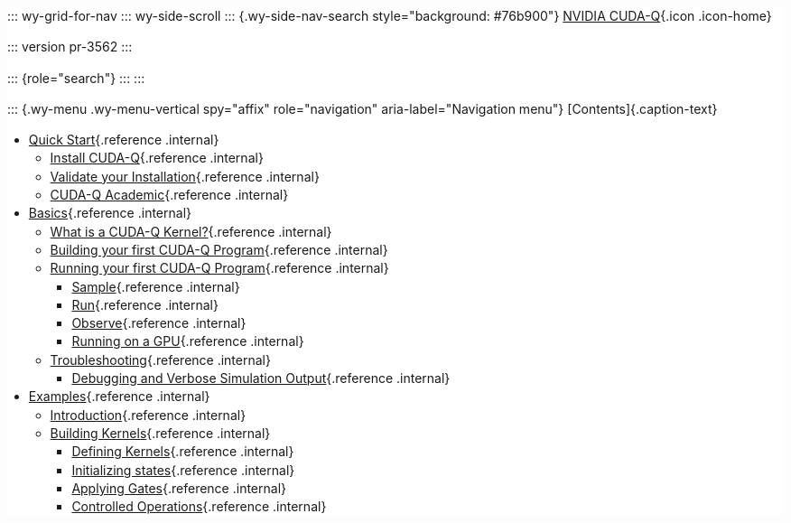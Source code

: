 ::: wy-grid-for-nav
::: wy-side-scroll
::: {.wy-side-nav-search style="background: #76b900"}
[NVIDIA CUDA-Q](index.html){.icon .icon-home}

::: version
pr-3562
:::

::: {role="search"}
:::
:::

::: {.wy-menu .wy-menu-vertical spy="affix" role="navigation" aria-label="Navigation menu"}
[Contents]{.caption-text}

-   [Quick Start](using/quick_start.html){.reference .internal}
    -   [Install
        CUDA-Q](using/quick_start.html#install-cuda-q){.reference
        .internal}
    -   [Validate your
        Installation](using/quick_start.html#validate-your-installation){.reference
        .internal}
    -   [CUDA-Q
        Academic](using/quick_start.html#cuda-q-academic){.reference
        .internal}
-   [Basics](using/basics/basics.html){.reference .internal}
    -   [What is a CUDA-Q
        Kernel?](using/basics/kernel_intro.html){.reference .internal}
    -   [Building your first CUDA-Q
        Program](using/basics/build_kernel.html){.reference .internal}
    -   [Running your first CUDA-Q
        Program](using/basics/run_kernel.html){.reference .internal}
        -   [Sample](using/basics/run_kernel.html#sample){.reference
            .internal}
        -   [Run](using/basics/run_kernel.html#run){.reference
            .internal}
        -   [Observe](using/basics/run_kernel.html#observe){.reference
            .internal}
        -   [Running on a
            GPU](using/basics/run_kernel.html#running-on-a-gpu){.reference
            .internal}
    -   [Troubleshooting](using/basics/troubleshooting.html){.reference
        .internal}
        -   [Debugging and Verbose Simulation
            Output](using/basics/troubleshooting.html#debugging-and-verbose-simulation-output){.reference
            .internal}
-   [Examples](using/examples/examples.html){.reference .internal}
    -   [Introduction](using/examples/introduction.html){.reference
        .internal}
    -   [Building
        Kernels](using/examples/building_kernels.html){.reference
        .internal}
        -   [Defining
            Kernels](using/examples/building_kernels.html#defining-kernels){.reference
            .internal}
        -   [Initializing
            states](using/examples/building_kernels.html#initializing-states){.reference
            .internal}
        -   [Applying
            Gates](using/examples/building_kernels.html#applying-gates){.reference
            .internal}
        -   [Controlled
            Operations](using/examples/building_kernels.html#controlled-operations){.reference
            .internal}